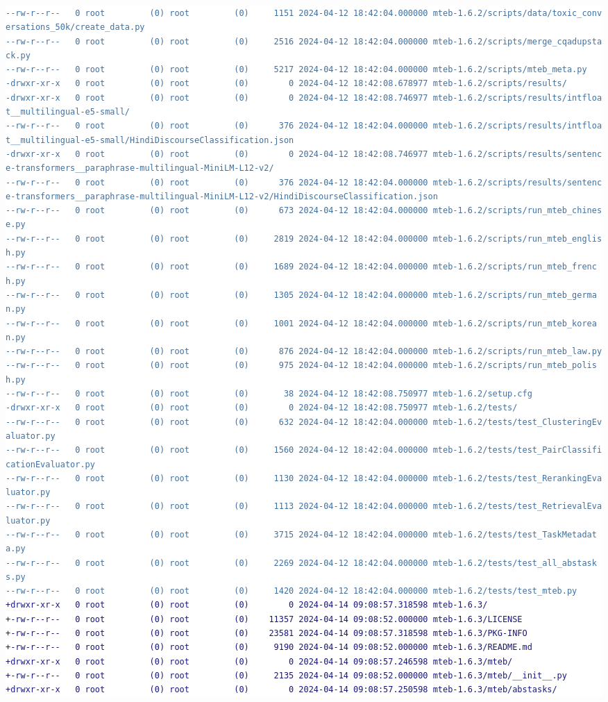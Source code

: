 ```diff
--rw-r--r--   0 root         (0) root         (0)     1151 2024-04-12 18:42:04.000000 mteb-1.6.2/scripts/data/toxic_conversations_50k/create_data.py
--rw-r--r--   0 root         (0) root         (0)     2516 2024-04-12 18:42:04.000000 mteb-1.6.2/scripts/merge_cqadupstack.py
--rw-r--r--   0 root         (0) root         (0)     5217 2024-04-12 18:42:04.000000 mteb-1.6.2/scripts/mteb_meta.py
-drwxr-xr-x   0 root         (0) root         (0)        0 2024-04-12 18:42:08.678977 mteb-1.6.2/scripts/results/
-drwxr-xr-x   0 root         (0) root         (0)        0 2024-04-12 18:42:08.746977 mteb-1.6.2/scripts/results/intfloat__multilingual-e5-small/
--rw-r--r--   0 root         (0) root         (0)      376 2024-04-12 18:42:04.000000 mteb-1.6.2/scripts/results/intfloat__multilingual-e5-small/HindiDiscourseClassification.json
-drwxr-xr-x   0 root         (0) root         (0)        0 2024-04-12 18:42:08.746977 mteb-1.6.2/scripts/results/sentence-transformers__paraphrase-multilingual-MiniLM-L12-v2/
--rw-r--r--   0 root         (0) root         (0)      376 2024-04-12 18:42:04.000000 mteb-1.6.2/scripts/results/sentence-transformers__paraphrase-multilingual-MiniLM-L12-v2/HindiDiscourseClassification.json
--rw-r--r--   0 root         (0) root         (0)      673 2024-04-12 18:42:04.000000 mteb-1.6.2/scripts/run_mteb_chinese.py
--rw-r--r--   0 root         (0) root         (0)     2819 2024-04-12 18:42:04.000000 mteb-1.6.2/scripts/run_mteb_english.py
--rw-r--r--   0 root         (0) root         (0)     1689 2024-04-12 18:42:04.000000 mteb-1.6.2/scripts/run_mteb_french.py
--rw-r--r--   0 root         (0) root         (0)     1305 2024-04-12 18:42:04.000000 mteb-1.6.2/scripts/run_mteb_german.py
--rw-r--r--   0 root         (0) root         (0)     1001 2024-04-12 18:42:04.000000 mteb-1.6.2/scripts/run_mteb_korean.py
--rw-r--r--   0 root         (0) root         (0)      876 2024-04-12 18:42:04.000000 mteb-1.6.2/scripts/run_mteb_law.py
--rw-r--r--   0 root         (0) root         (0)      975 2024-04-12 18:42:04.000000 mteb-1.6.2/scripts/run_mteb_polish.py
--rw-r--r--   0 root         (0) root         (0)       38 2024-04-12 18:42:08.750977 mteb-1.6.2/setup.cfg
-drwxr-xr-x   0 root         (0) root         (0)        0 2024-04-12 18:42:08.750977 mteb-1.6.2/tests/
--rw-r--r--   0 root         (0) root         (0)      632 2024-04-12 18:42:04.000000 mteb-1.6.2/tests/test_ClusteringEvaluator.py
--rw-r--r--   0 root         (0) root         (0)     1560 2024-04-12 18:42:04.000000 mteb-1.6.2/tests/test_PairClassificationEvaluator.py
--rw-r--r--   0 root         (0) root         (0)     1130 2024-04-12 18:42:04.000000 mteb-1.6.2/tests/test_RerankingEvaluator.py
--rw-r--r--   0 root         (0) root         (0)     1113 2024-04-12 18:42:04.000000 mteb-1.6.2/tests/test_RetrievalEvaluator.py
--rw-r--r--   0 root         (0) root         (0)     3715 2024-04-12 18:42:04.000000 mteb-1.6.2/tests/test_TaskMetadata.py
--rw-r--r--   0 root         (0) root         (0)     2269 2024-04-12 18:42:04.000000 mteb-1.6.2/tests/test_all_abstasks.py
--rw-r--r--   0 root         (0) root         (0)     1420 2024-04-12 18:42:04.000000 mteb-1.6.2/tests/test_mteb.py
+drwxr-xr-x   0 root         (0) root         (0)        0 2024-04-14 09:08:57.318598 mteb-1.6.3/
+-rw-r--r--   0 root         (0) root         (0)    11357 2024-04-14 09:08:52.000000 mteb-1.6.3/LICENSE
+-rw-r--r--   0 root         (0) root         (0)    23581 2024-04-14 09:08:57.318598 mteb-1.6.3/PKG-INFO
+-rw-r--r--   0 root         (0) root         (0)     9190 2024-04-14 09:08:52.000000 mteb-1.6.3/README.md
+drwxr-xr-x   0 root         (0) root         (0)        0 2024-04-14 09:08:57.246598 mteb-1.6.3/mteb/
+-rw-r--r--   0 root         (0) root         (0)     2135 2024-04-14 09:08:52.000000 mteb-1.6.3/mteb/__init__.py
+drwxr-xr-x   0 root         (0) root         (0)        0 2024-04-14 09:08:57.250598 mteb-1.6.3/mteb/abstasks/
```